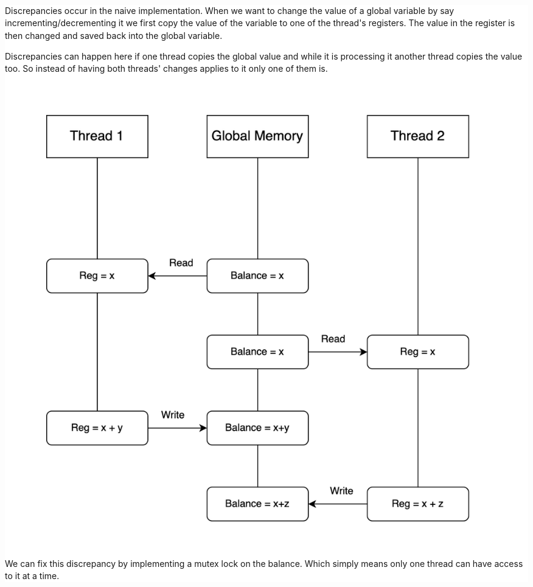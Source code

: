 Discrepancies occur in the naive implementation. When we want to change the value of a global variable by say incrementing/decrementing it we first copy the value of the variable to one of the thread's registers. The value in the register is then changed and saved back into the global variable.

Discrepancies can happen here if one thread copies the global value and while it is processing it another thread copies the value too. So instead of having both threads' changes applies to it only one of them is.

![Naive thread](https://github.com/swamishiju/TAH25/blob/82752ec51326ae753dbb7c524c7e032e88eb1d5d/Electrical/images/naive_thread.png?raw=true)

We can fix this discrepancy by implementing a mutex lock on the balance. Which simply means only one thread can have access to it at a time.
